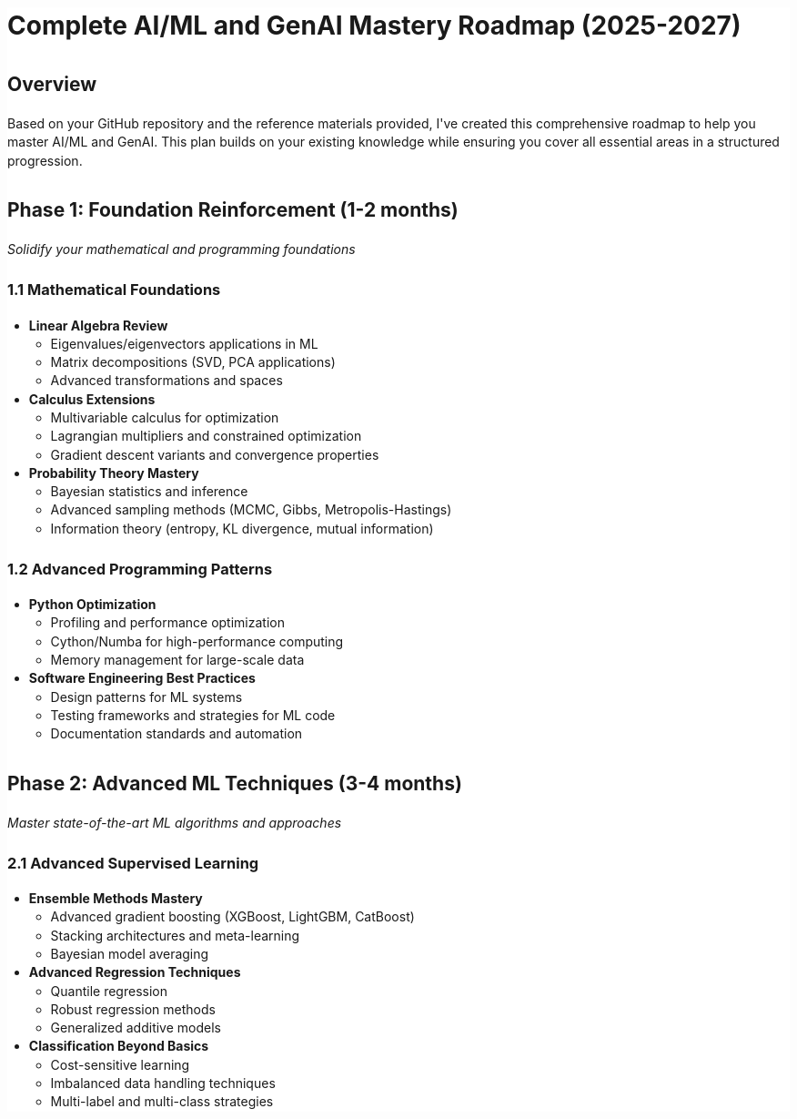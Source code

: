 # Complete AI/ML and GenAI Mastery Roadmap (2025-2027)

## Overview

Based on your GitHub repository and the reference materials provided, I've created this comprehensive roadmap to help you master AI/ML and GenAI. This plan builds on your existing knowledge while ensuring you cover all essential areas in a structured progression.

## Phase 1: Foundation Reinforcement (1-2 months)
*Solidify your mathematical and programming foundations*

### 1.1 Mathematical Foundations
- **Linear Algebra Review**
  - Eigenvalues/eigenvectors applications in ML
  - Matrix decompositions (SVD, PCA applications)
  - Advanced transformations and spaces
- **Calculus Extensions**
  - Multivariable calculus for optimization
  - Lagrangian multipliers and constrained optimization
  - Gradient descent variants and convergence properties
- **Probability Theory Mastery**
  - Bayesian statistics and inference
  - Advanced sampling methods (MCMC, Gibbs, Metropolis-Hastings)
  - Information theory (entropy, KL divergence, mutual information)

### 1.2 Advanced Programming Patterns
- **Python Optimization**
  - Profiling and performance optimization
  - Cython/Numba for high-performance computing
  - Memory management for large-scale data
- **Software Engineering Best Practices**
  - Design patterns for ML systems
  - Testing frameworks and strategies for ML code
  - Documentation standards and automation

## Phase 2: Advanced ML Techniques (3-4 months)
*Master state-of-the-art ML algorithms and approaches*

### 2.1 Advanced Supervised Learning
- **Ensemble Methods Mastery**
  - Advanced gradient boosting (XGBoost, LightGBM, CatBoost)
  - Stacking architectures and meta-learning
  - Bayesian model averaging
- **Advanced Regression Techniques**
  - Quantile regression
  - Robust regression methods
  - Generalized additive models
- **Classification Beyond Basics**
  - Cost-sensitive learning
  - Imbalanced data handling techniques
  - Multi-label and multi-class strategies
